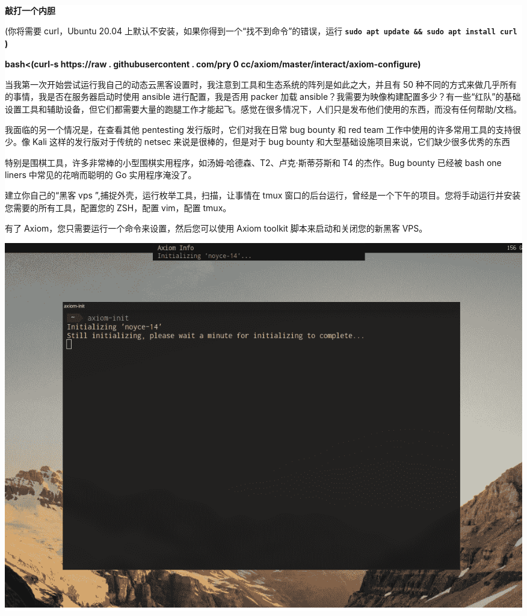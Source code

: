 **敲打一个内胆**

(你将需要 curl，Ubuntu 20.04 上默认不安装，如果你得到一个“找不到命令”的错误，运行 **`sudo apt update && sudo apt install curl` )**

**bash<(curl-s https://raw . githubusercontent . com/pry 0 cc/axiom/master/interact/axiom-configure)**

当我第一次开始尝试运行我自己的动态云黑客设置时，我注意到工具和生态系统的阵列是如此之大，并且有 50 种不同的方式来做几乎所有的事情，我是否在服务器启动时使用 ansible 进行配置，我是否用 packer 加载 ansible？我需要为映像构建配置多少？有一些“红队”的基础设置工具和辅助设备，但它们都需要大量的跑腿工作才能起飞。感觉在很多情况下，人们只是发布他们使用的东西，而没有任何帮助/文档。

我面临的另一个情况是，在查看其他 pentesting 发行版时，它们对我在日常 bug bounty 和 red team 工作中使用的许多常用工具的支持很少。像 Kali 这样的发行版对于传统的 netsec 来说是很棒的，但是对于 bug bounty 和大型基础设施项目来说，它们缺少很多优秀的东西

特别是围棋工具，许多非常棒的小型围棋实用程序，如汤姆·哈德森、T2、卢克·斯蒂芬斯和 T4 的杰作。Bug bounty 已经被 bash one liners 中常见的花哨而聪明的 Go 实用程序淹没了。

建立你自己的“黑客 vps ”,捕捉外壳，运行枚举工具，扫描，让事情在 tmux 窗口的后台运行，曾经是一个下午的项目。您将手动运行并安装您需要的所有工具，配置您的 ZSH，配置 vim，配置 tmux。

有了 Axiom，您只需要运行一个命令来设置，然后您可以使用 Axiom toolkit 脚本来启动和关闭您的新黑客 VPS。

![](img//e750b95bbbfe9cabc4664ee3e593db51.png)
